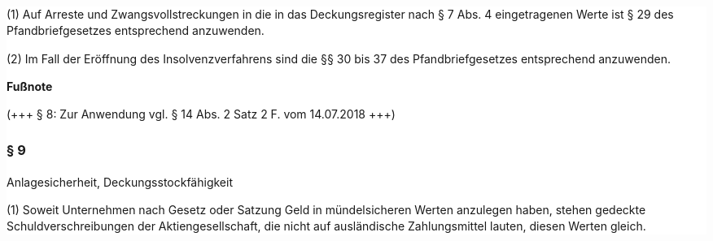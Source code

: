 <div class="jurAbsatz">

(1) Auf Arreste und Zwangsvollstreckungen in die in das Deckungsregister
nach § 7 Abs. 4 eingetragenen Werte ist § 29 des Pfandbriefgesetzes
entsprechend anzuwenden.

</div>

<div class="jurAbsatz">

(2) Im Fall der Eröffnung des Insolvenzverfahrens sind die §§ 30 bis 37
des Pfandbriefgesetzes entsprechend anzuwenden.

</div>

</div>

</div>

</div>

<div>

  
**Fußnote**

<div class="jnhtml">

<div>

<div class="jurAbsatz">

(+++ § 8: Zur Anwendung vgl. § 14 Abs. 2 Satz 2 F. vom 14.07.2018 +++)

</div>

</div>

</div>

</div>

<span id="BJNR244100999BJNE000901377.html"></span>

### § 9  
Anlagesicherheit, Deckungsstockfähigkeit

<div>

<div class="jnhtml">

<div>

<div class="jurAbsatz">

(1) Soweit Unternehmen nach Gesetz oder Satzung Geld in mündelsicheren
Werten anzulegen haben, stehen gedeckte Schuldverschreibungen der
Aktiengesellschaft, die nicht auf ausländische Zahlungsmittel lauten,
diesen Werten gleich.

</div>

<div class="jurAbsatz">
